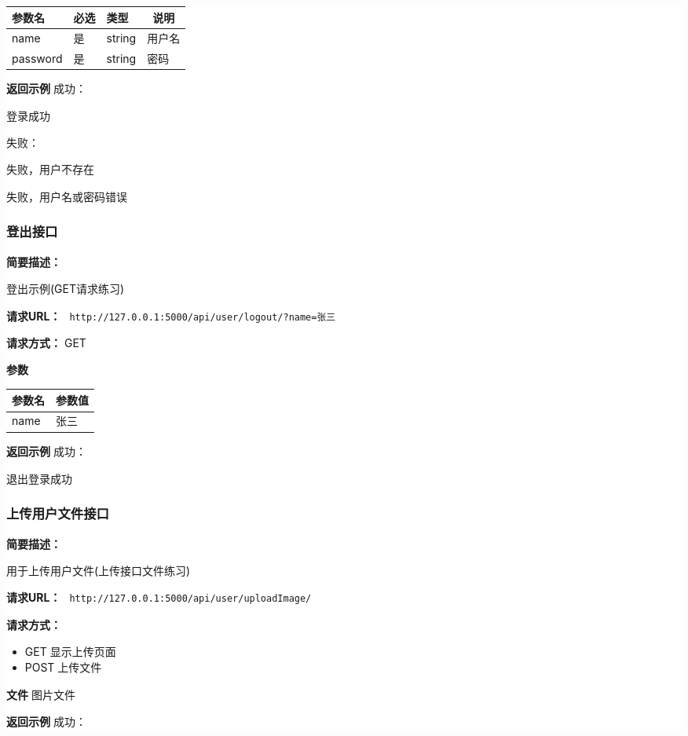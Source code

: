 |参数名   |必选|类型  |说明   |
|:--------|:---|:-----|-------|
|name     |是  |string|用户名 |
|password   |是  |string|密码   |


 **返回示例**
成功：

登录成功

失败：

失败，用户不存在

失败，用户名或密码错误

### 登出接口
    
**简要描述：** 

登出示例(GET请求练习)

**请求URL：** 
` http://127.0.0.1:5000/api/user/logout/?name=张三`
  
**请求方式：**
GET 

**参数**

|参数名|参数值|
|:---|:---|
|name|张三|


 **返回示例**
成功：

退出登录成功

### 上传用户文件接口
    
**简要描述：** 

用于上传用户文件(上传接口文件练习)

**请求URL：** 
` http://127.0.0.1:5000/api/user/uploadImage/`
  
**请求方式：**
- GET 显示上传页面
- POST 上传文件

**文件**
图片文件


 **返回示例**
成功：
